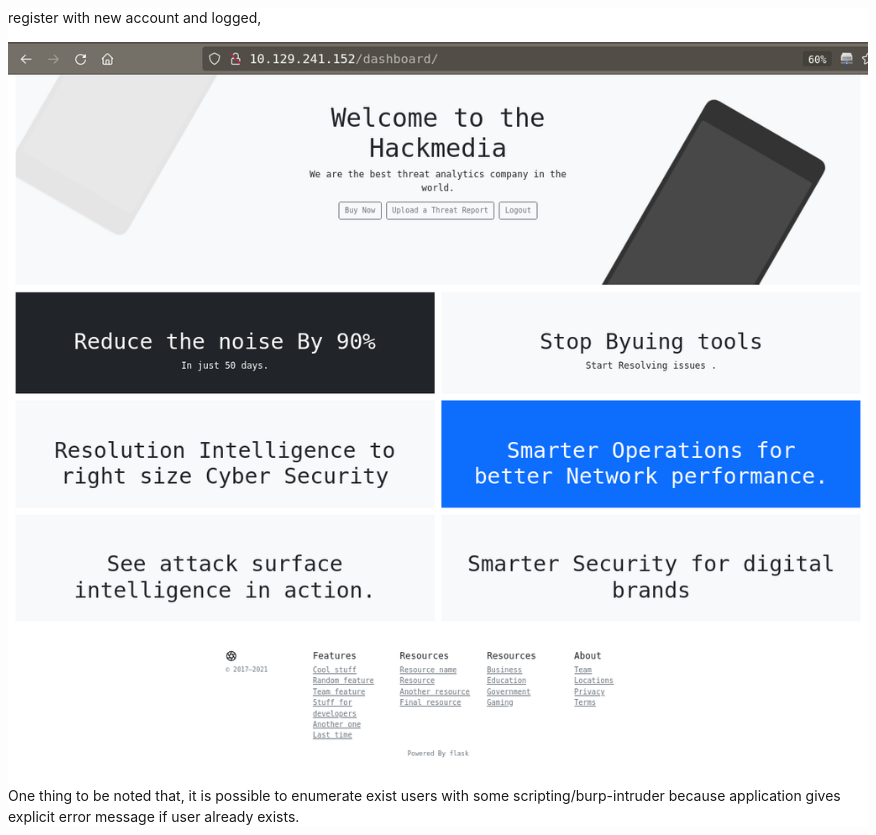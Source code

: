 register with new account and logged,

![](/assets/img/posts/unicode/webapp-logged-in.png)

One thing to be noted that, it is possible to enumerate exist users with some scripting/burp-intruder because application gives explicit error message if user already exists.
